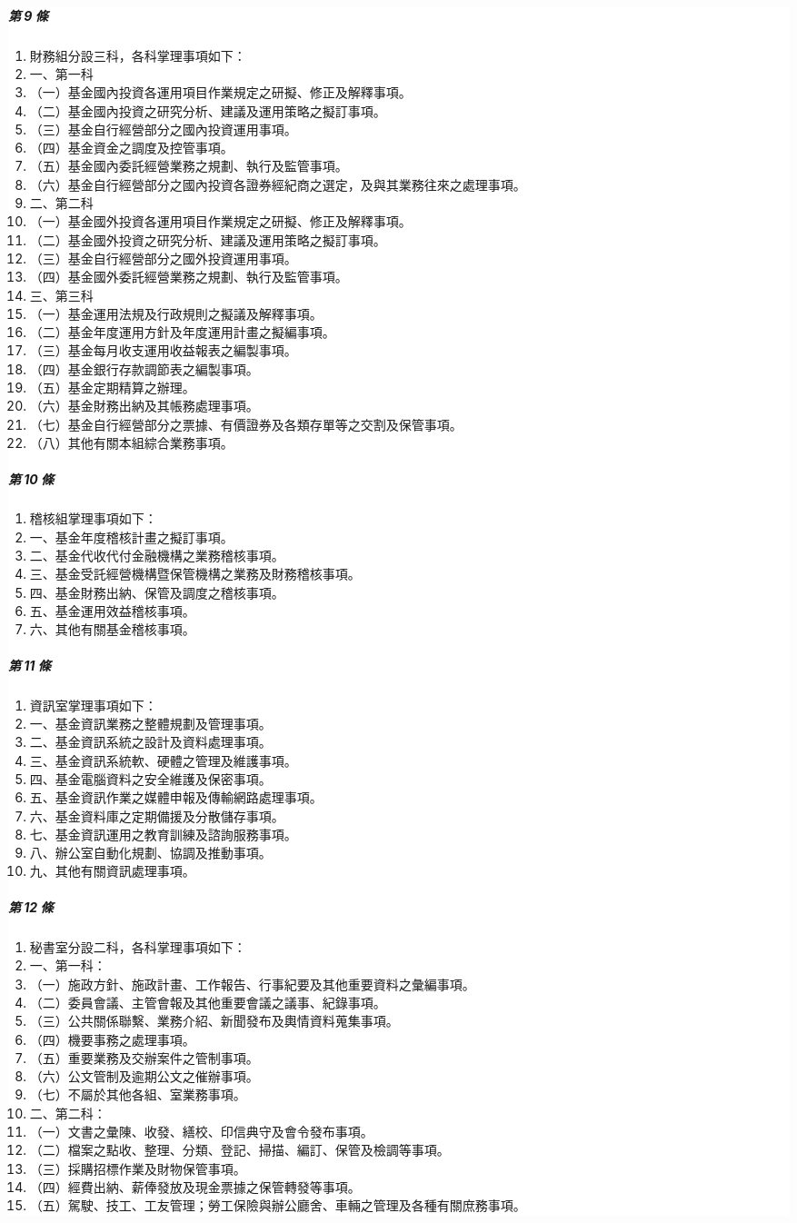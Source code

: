 ##### 第 9 條
1. 財務組分設三科，各科掌理事項如下：                              
1. 一、第一科                                                      
1. （一）基金國內投資各運用項目作業規定之研擬、修正及解釋事項。    
1. （二）基金國內投資之研究分析、建議及運用策略之擬訂事項。        
1. （三）基金自行經營部分之國內投資運用事項。                      
1. （四）基金資金之調度及控管事項。                                
1. （五）基金國內委託經營業務之規劃、執行及監管事項。              
1. （六）基金自行經營部分之國內投資各證券經紀商之選定，及與其業務往來之處理事項。
1. 二、第二科                                                      
1. （一）基金國外投資各運用項目作業規定之研擬、修正及解釋事項。    
1. （二）基金國外投資之研究分析、建議及運用策略之擬訂事項。        
1. （三）基金自行經營部分之國外投資運用事項。                      
1. （四）基金國外委託經營業務之規劃、執行及監管事項。              
1. 三、第三科                                                      
1. （一）基金運用法規及行政規則之擬議及解釋事項。                  
1. （二）基金年度運用方針及年度運用計畫之擬編事項。                
1. （三）基金每月收支運用收益報表之編製事項。                      
1. （四）基金銀行存款調節表之編製事項。                            
1. （五）基金定期精算之辦理。                                      
1. （六）基金財務出納及其帳務處理事項。                            
1. （七）基金自行經營部分之票據、有價證券及各類存單等之交割及保管事項。
1. （八）其他有關本組綜合業務事項。

##### 第 10 條
1. 稽核組掌理事項如下：                                       
1. 一、基金年度稽核計畫之擬訂事項。                           
1. 二、基金代收代付金融機構之業務稽核事項。                   
1. 三、基金受託經營機構暨保管機構之業務及財務稽核事項。       
1. 四、基金財務出納、保管及調度之稽核事項。                   
1. 五、基金運用效益稽核事項。                                 
1. 六、其他有關基金稽核事項。

##### 第 11 條
1. 資訊室掌理事項如下：                               
1. 一、基金資訊業務之整體規劃及管理事項。             
1. 二、基金資訊系統之設計及資料處理事項。             
1. 三、基金資訊系統軟、硬體之管理及維護事項。         
1. 四、基金電腦資料之安全維護及保密事項。             
1. 五、基金資訊作業之媒體申報及傳輸網路處理事項。     
1. 六、基金資料庫之定期備援及分散儲存事項。           
1. 七、基金資訊運用之教育訓練及諮詢服務事項。         
1. 八、辦公室自動化規劃、協調及推動事項。             
1. 九、其他有關資訊處理事項。

##### 第 12 條
1. 秘書室分設二科，各科掌理事項如下：                              
1. 一、第一科：                                                    
1. （一）施政方針、施政計畫、工作報告、行事紀要及其他重要資料之彙編事項。
1. （二）委員會議、主管會報及其他重要會議之議事、紀錄事項。        
1. （三）公共關係聯繫、業務介紹、新聞發布及輿情資料蒐集事項。      
1. （四）機要事務之處理事項。                                      
1. （五）重要業務及交辦案件之管制事項。                            
1. （六）公文管制及逾期公文之催辦事項。                            
1. （七）不屬於其他各組、室業務事項。                              
1. 二、第二科：                                                    
1. （一）文書之彙陳、收發、繕校、印信典守及會令發布事項。          
1. （二）檔案之點收、整理、分類、登記、掃描、編訂、保管及檢調等事項。
1. （三）採購招標作業及財物保管事項。                              
1. （四）經費出納、薪俸發放及現金票據之保管轉發等事項。            
1. （五）駕駛、技工、工友管理；勞工保險與辦公廳舍、車輛之管理及各種有關庶務事項。
